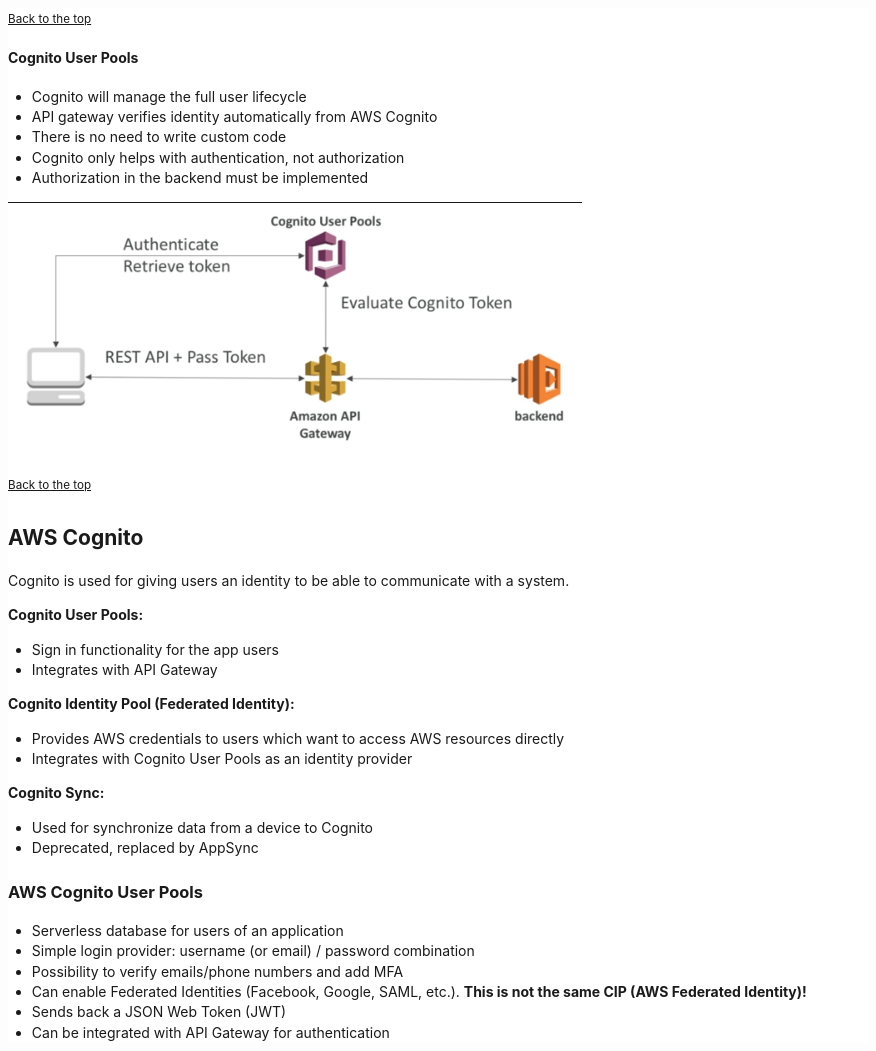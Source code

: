 <small>[Back to the top](#aws-serverless)</small>


#### Cognito User Pools

- Cognito will manage the full user lifecycle
- API gateway verifies identity automatically from AWS Cognito
- There is no need to write custom code
- Cognito only helps with authentication, not authorization
- Authorization in the backend must be implemented

|![](../../Images/aws-apigw-congnitouserpools.png)|
|-|


<small>[Back to the top](#aws-serverless)</small>


## AWS Cognito 

Cognito is used for giving users an identity to be able to communicate with a system.

**Cognito User Pools:**

- Sign in functionality for the app users
- Integrates with API Gateway

**Cognito Identity Pool (Federated Identity):**

- Provides AWS credentials to users which want to access AWS resources directly
- Integrates with Cognito User Pools as an identity provider

**Cognito Sync:**

- Used for synchronize data from a device to Cognito
- Deprecated, replaced by AppSync

### AWS Cognito User Pools

- Serverless database for users of an application
- Simple login provider: username (or email) / password combination
- Possibility to verify emails/phone numbers and add MFA
- Can enable Federated Identities (Facebook, Google, SAML, etc.). **This is not the same CIP (AWS Federated Identity)!**
- Sends back a JSON Web Token (JWT)
- Can be integrated with API Gateway for authentication
